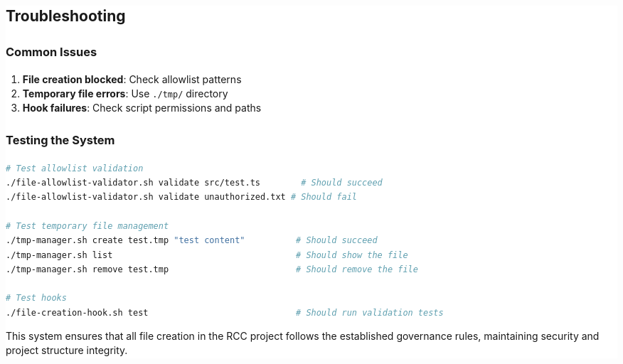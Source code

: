 ## Troubleshooting

### Common Issues
1. **File creation blocked**: Check allowlist patterns
2. **Temporary file errors**: Use `./tmp/` directory
3. **Hook failures**: Check script permissions and paths

### Testing the System
```bash
# Test allowlist validation
./file-allowlist-validator.sh validate src/test.ts        # Should succeed
./file-allowlist-validator.sh validate unauthorized.txt # Should fail

# Test temporary file management
./tmp-manager.sh create test.tmp "test content"          # Should succeed
./tmp-manager.sh list                                    # Should show the file
./tmp-manager.sh remove test.tmp                         # Should remove the file

# Test hooks
./file-creation-hook.sh test                             # Should run validation tests
```

This system ensures that all file creation in the RCC project follows the established governance rules, maintaining security and project structure integrity.